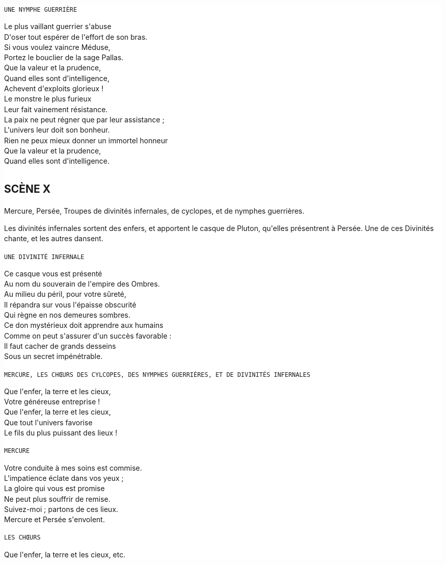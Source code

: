    UNE NYMPHE GUERRIÈRE
Le plus vaillant guerrier s'abuse  
D'oser tout espérer de l'effort de son bras.  
Si vous voulez vaincre Méduse,  
Portez le bouclier de la sage Pallas.  
Que la valeur et la prudence,  
Quand elles sont d'intelligence,  
Achevent d'exploits glorieux !  
Le monstre le plus furieux  
Leur fait vainement résistance.  
La paix ne peut régner que par leur assistance ;  
L'univers leur doit son bonheur.  
Rien ne peux mieux donner un immortel honneur  
Que la valeur et la prudence,  
Quand elles sont d'intelligence.  


## SCÈNE X
Mercure, Persée, Troupes de divinités infernales, de cyclopes, et de nymphes guerrières.

Les divinités infernales sortent des enfers, et apportent le casque de Pluton, qu'elles présentrent à Persée. Une de ces Divinités chante, et les autres dansent.


    UNE DIVINITÉ INFERNALE
Ce casque vous est présenté  
Au nom du souverain de l'empire des Ombres.  
Au milieu du péril, pour votre sûreté,  
Il répandra sur vous l'épaisse obscurité  
Qui règne en nos demeures sombres.  
Ce don mystérieux doit apprendre aux humains  
Comme on peut s'assurer d'un succès favorable :  
Il faut cacher de grands desseins  
Sous un secret impénétrable.  

    MERCURE, LES CHŒURS DES CYLCOPES, DES NYMPHES GUERRIÈRES, ET DE DIVINITÉS INFERNALES
Que l'enfer, la terre et les cieux,  
Votre généreuse entreprise !  
Que l'enfer, la terre et les cieux,  
Que tout l'univers favorise  
Le fils du plus puissant des lieux !  

    MERCURE
Votre conduite à mes soins est commise.  
L'impatience éclate dans vos yeux ;  
La gloire qui vous est promise  
Ne peut plus souffrir de remise.  
Suivez-moi ; partons de ces lieux.  
Mercure et Persée s'envolent.


    LES CHŒURS
Que l'enfer, la terre et les cieux, etc.  
